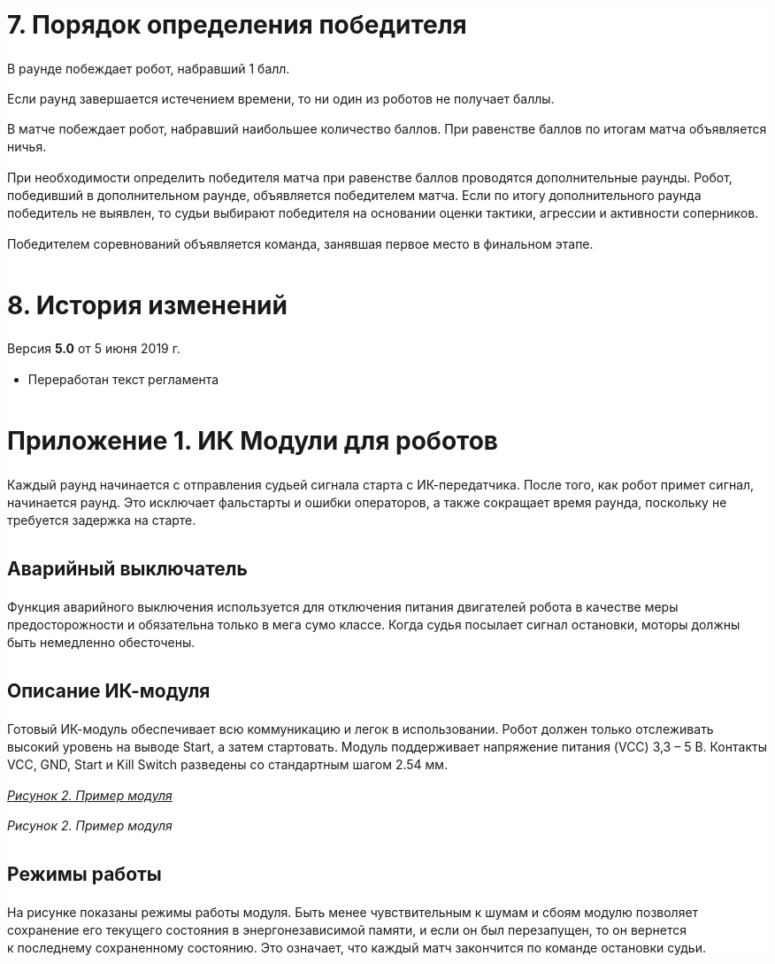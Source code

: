 # **7. Порядок определения победителя**

В раунде побеждает робот, набравший 1 балл.

Если раунд завершается истечением времени, то ни один из роботов не получает баллы.

В матче побеждает робот, набравший наибольшее количество баллов. При равенстве баллов по итогам матча объявляется ничья.

При необходимости определить победителя матча при равенстве баллов проводятся дополнительные раунды. Робот, победивший в дополнительном раунде, объявляется победителем матча. Если по итогу дополнительного раунда победитель не выявлен, то судьи выбирают победителя на основании оценки тактики, агрессии и активности соперников.

Победителем соревнований объявляется команда, занявшая первое место в финальном этапе.

# 8. История изменений

Версия **5.0** от 5 июня 2019 г.

- Переработан текст регламента

# Приложение 1. ИК Модули для роботов

Каждый раунд начинается с отправления судьей сигнала старта с ИК-передатчика. После того, как робот примет сигнал, начинается раунд. Это исключает фальстарты и ошибки операторов, а также сокращает время раунда, поскольку не требуется задержка на старте.

## Аварийный выключатель

Функция аварийного выключения используется для отключения питания двигателей робота в качестве меры предосторожности и обязательна только в мега сумо классе. Когда судья посылает сигнал остановки, моторы должны быть немедленно обесточены.

## Описание ИК-модуля

Готовый ИК-модуль обеспечивает всю коммуникацию и легок в использовании. Робот должен только отслеживать высокий уровень на выводе Start, а затем стартовать. Модуль поддерживает напряжение питания (VCC) 3,3 – 5 В. Контакты VCC, GND, Start и Kill Switch разведены со стандартным шагом 2.54 мм.

[*Рисунок 2. Пример модуля*](https://lh6.googleusercontent.com/fFJDmmxt45rhybYkiWzEwsjCuVYCWNb6WwfmA8uMlPQnbPNw3viScTvKDulonPcNAsEU3QF0weBf_9r9rbrUgzTR3Cm3ul1cIYx-coAtNV8ns88hwpsPlQxvUUMU-NGXeTYB8Urr)

*Рисунок 2. Пример модуля*

## Режимы работы

На рисунке показаны режимы работы модуля. Быть менее чувствительным к шумам и сбоям модулю позволяет сохранение его текущего состояния в энергонезависимой памяти, и если он был перезапущен, то он вернется к последнему сохраненному состоянию. Это означает, что каждый матч закончится по команде остановки судьи.
